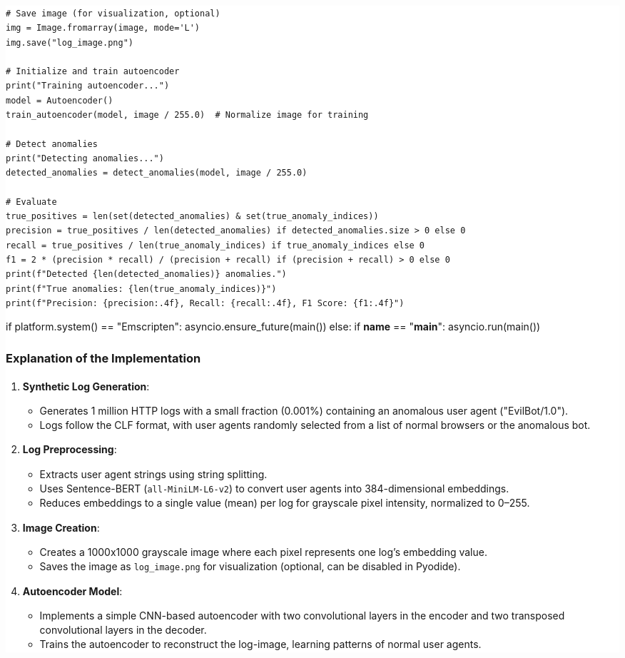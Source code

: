     # Save image (for visualization, optional)
    img = Image.fromarray(image, mode='L')
    img.save("log_image.png")
    
    # Initialize and train autoencoder
    print("Training autoencoder...")
    model = Autoencoder()
    train_autoencoder(model, image / 255.0)  # Normalize image for training
    
    # Detect anomalies
    print("Detecting anomalies...")
    detected_anomalies = detect_anomalies(model, image / 255.0)
    
    # Evaluate
    true_positives = len(set(detected_anomalies) & set(true_anomaly_indices))
    precision = true_positives / len(detected_anomalies) if detected_anomalies.size > 0 else 0
    recall = true_positives / len(true_anomaly_indices) if true_anomaly_indices else 0
    f1 = 2 * (precision * recall) / (precision + recall) if (precision + recall) > 0 else 0
    print(f"Detected {len(detected_anomalies)} anomalies.")
    print(f"True anomalies: {len(true_anomaly_indices)}")
    print(f"Precision: {precision:.4f}, Recall: {recall:.4f}, F1 Score: {f1:.4f}")

if platform.system() == "Emscripten":
    asyncio.ensure_future(main())
else:
    if __name__ == "__main__":
        asyncio.run(main())
</xaiArtifact>

### Explanation of the Implementation
1. **Synthetic Log Generation**:
   - Generates 1 million HTTP logs with a small fraction (0.001%) containing an anomalous user agent ("EvilBot/1.0").
   - Logs follow the CLF format, with user agents randomly selected from a list of normal browsers or the anomalous bot.

2. **Log Preprocessing**:
   - Extracts user agent strings using string splitting.
   - Uses Sentence-BERT (`all-MiniLM-L6-v2`) to convert user agents into 384-dimensional embeddings.
   - Reduces embeddings to a single value (mean) per log for grayscale pixel intensity, normalized to 0–255.

3. **Image Creation**:
   - Creates a 1000x1000 grayscale image where each pixel represents one log’s embedding value.
   - Saves the image as `log_image.png` for visualization (optional, can be disabled in Pyodide).

4. **Autoencoder Model**:
   - Implements a simple CNN-based autoencoder with two convolutional layers in the encoder and two transposed convolutional layers in the decoder.
   - Trains the autoencoder to reconstruct the log-image, learning patterns of normal user agents.
